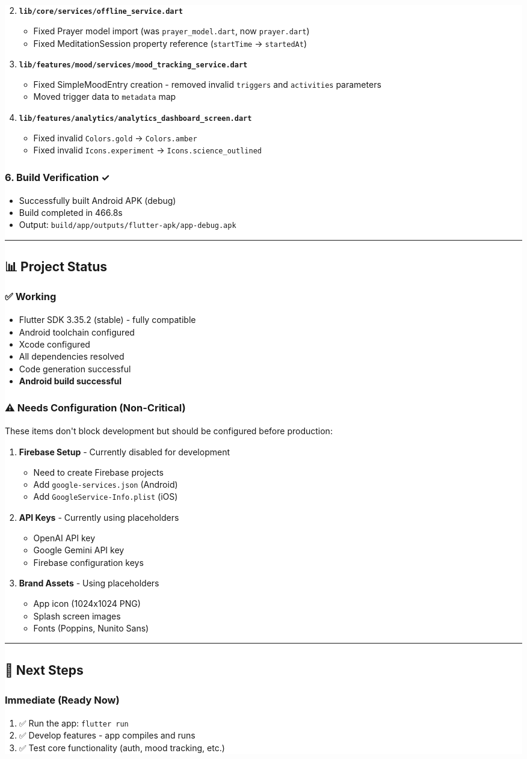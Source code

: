 2. **`lib/core/services/offline_service.dart`**
   - Fixed Prayer model import (was `prayer_model.dart`, now `prayer.dart`)
   - Fixed MeditationSession property reference (`startTime` → `startedAt`)

3. **`lib/features/mood/services/mood_tracking_service.dart`**
   - Fixed SimpleMoodEntry creation - removed invalid `triggers` and `activities` parameters
   - Moved trigger data to `metadata` map

4. **`lib/features/analytics/analytics_dashboard_screen.dart`**
   - Fixed invalid `Colors.gold` → `Colors.amber`
   - Fixed invalid `Icons.experiment` → `Icons.science_outlined`

### 6. **Build Verification** ✓
- Successfully built Android APK (debug)
- Build completed in 466.8s
- Output: `build/app/outputs/flutter-apk/app-debug.apk`

---

## 📊 Project Status

### ✅ Working
- Flutter SDK 3.35.2 (stable) - fully compatible
- Android toolchain configured
- Xcode configured
- All dependencies resolved
- Code generation successful
- **Android build successful**

### ⚠️ Needs Configuration (Non-Critical)
These items don't block development but should be configured before production:

1. **Firebase Setup** - Currently disabled for development
   - Need to create Firebase projects
   - Add `google-services.json` (Android)
   - Add `GoogleService-Info.plist` (iOS)

2. **API Keys** - Currently using placeholders
   - OpenAI API key
   - Google Gemini API key
   - Firebase configuration keys

3. **Brand Assets** - Using placeholders
   - App icon (1024x1024 PNG)
   - Splash screen images
   - Fonts (Poppins, Nunito Sans)

---

## 🚀 Next Steps

### Immediate (Ready Now)
1. ✅ Run the app: `flutter run`
2. ✅ Develop features - app compiles and runs
3. ✅ Test core functionality (auth, mood tracking, etc.)
